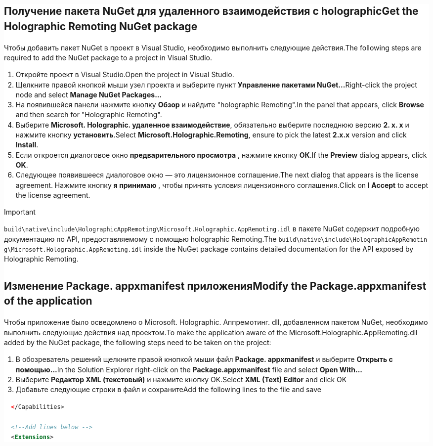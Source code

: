 ## <a name="get-the-holographic-remoting-nuget-package"></a><span data-ttu-id="c7c41-123">Получение пакета NuGet для удаленного взаимодействия с holographic</span><span class="sxs-lookup"><span data-stu-id="c7c41-123">Get the Holographic Remoting NuGet package</span></span>

<span data-ttu-id="c7c41-124">Чтобы добавить пакет NuGet в проект в Visual Studio, необходимо выполнить следующие действия.</span><span class="sxs-lookup"><span data-stu-id="c7c41-124">The following steps are required to add the NuGet package to a project in Visual Studio.</span></span>
1. <span data-ttu-id="c7c41-125">Откройте проект в Visual Studio.</span><span class="sxs-lookup"><span data-stu-id="c7c41-125">Open the project in Visual Studio.</span></span>
2. <span data-ttu-id="c7c41-126">Щелкните правой кнопкой мыши узел проекта и выберите пункт **Управление пакетами NuGet...**</span><span class="sxs-lookup"><span data-stu-id="c7c41-126">Right-click the project node and select **Manage NuGet Packages...**</span></span>
3. <span data-ttu-id="c7c41-127">На появившейся панели нажмите кнопку **Обзор** и найдите "holographic Remoting".</span><span class="sxs-lookup"><span data-stu-id="c7c41-127">In the panel that appears, click **Browse** and then search for "Holographic Remoting".</span></span>
4. <span data-ttu-id="c7c41-128">Выберите **Microsoft. Holographic. удаленное взаимодействие**, обязательно выберите последнюю версию **2. x. x** и нажмите кнопку **установить**.</span><span class="sxs-lookup"><span data-stu-id="c7c41-128">Select **Microsoft.Holographic.Remoting**, ensure to pick the latest **2.x.x** version and click **Install**.</span></span>
5. <span data-ttu-id="c7c41-129">Если откроется диалоговое окно **предварительного просмотра** , нажмите кнопку **ОК**.</span><span class="sxs-lookup"><span data-stu-id="c7c41-129">If the **Preview** dialog appears, click **OK**.</span></span>
6. <span data-ttu-id="c7c41-130">Следующее появившееся диалоговое окно — это лицензионное соглашение.</span><span class="sxs-lookup"><span data-stu-id="c7c41-130">The next dialog that appears is the license agreement.</span></span> <span data-ttu-id="c7c41-131">Нажмите кнопку **я принимаю** , чтобы принять условия лицензионного соглашения.</span><span class="sxs-lookup"><span data-stu-id="c7c41-131">Click on **I Accept** to accept the license agreement.</span></span>

>[!IMPORTANT]
><a name="idl"></a><span data-ttu-id="c7c41-132">```build\native\include\HolographicAppRemoting\Microsoft.Holographic.AppRemoting.idl``` в пакете NuGet содержит подробную документацию по API, предоставляемому с помощью holographic Remoting.</span><span class="sxs-lookup"><span data-stu-id="c7c41-132">The ```build\native\include\HolographicAppRemoting\Microsoft.Holographic.AppRemoting.idl``` inside the NuGet package contains detailed documentation for the API exposed by Holographic Remoting.</span></span>

## <a name="modify-the-packageappxmanifest-of-the-application"></a><span data-ttu-id="c7c41-133">Изменение Package. appxmanifest приложения</span><span class="sxs-lookup"><span data-stu-id="c7c41-133">Modify the Package.appxmanifest of the application</span></span>

<span data-ttu-id="c7c41-134">Чтобы приложение было осведомлено о Microsoft. Holographic. Аппремотинг. dll, добавленном пакетом NuGet, необходимо выполнить следующие действия над проектом.</span><span class="sxs-lookup"><span data-stu-id="c7c41-134">To make the application aware of the Microsoft.Holographic.AppRemoting.dll added by the NuGet package, the following steps need to be taken on the project:</span></span>

1. <span data-ttu-id="c7c41-135">В обозреватель решений щелкните правой кнопкой мыши файл **Package. appxmanifest** и выберите **Открыть с помощью...**</span><span class="sxs-lookup"><span data-stu-id="c7c41-135">In the Solution Explorer right-click on the **Package.appxmanifest** file and select **Open With...**</span></span>
2. <span data-ttu-id="c7c41-136">Выберите **Редактор XML (текстовый)** и нажмите кнопку ОК.</span><span class="sxs-lookup"><span data-stu-id="c7c41-136">Select **XML (Text) Editor** and click OK</span></span>
3. <span data-ttu-id="c7c41-137">Добавьте следующие строки в файл и сохраните</span><span class="sxs-lookup"><span data-stu-id="c7c41-137">Add the following lines to the file and save</span></span>
```xml
  </Capabilities>

  <!--Add lines below -->
  <Extensions>
```